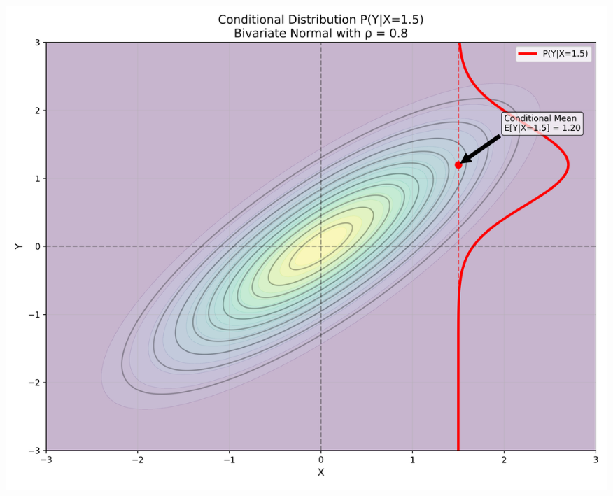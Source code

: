 ![Conditional Distribution (X = 1.5)](../Images/Contour_Plot_Visual_Answer/conditional_demo_frame_8.png)
